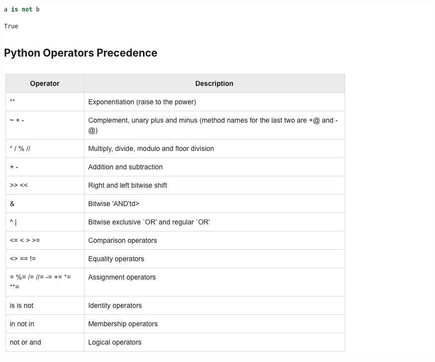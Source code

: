 
```python
a is not b
```




    True



## Python Operators Precedence

![](asset/operator_precedence.png)
